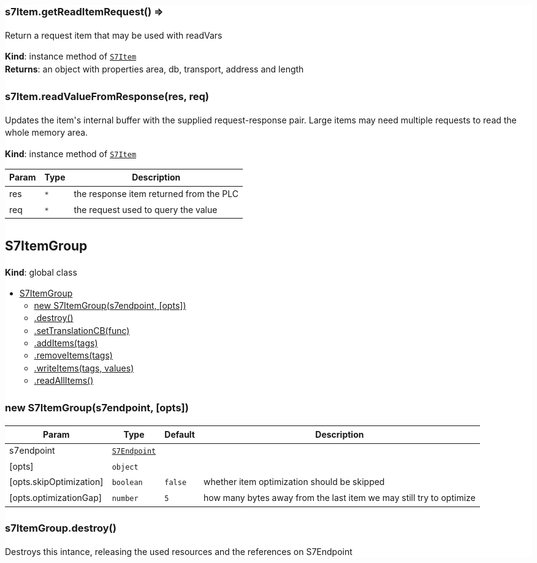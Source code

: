 <a name="S7Item+getReadItemRequest"></a>

### s7Item.getReadItemRequest() ⇒
Return a request item that may be used with readVars

**Kind**: instance method of [<code>S7Item</code>](#S7Item)  
**Returns**: an object with properties area, db, transport, address and length  
<a name="S7Item+readValueFromResponse"></a>

### s7Item.readValueFromResponse(res, req)
Updates the item's internal buffer with the supplied request-response pair.
Large items may need multiple requests to read the whole memory area.

**Kind**: instance method of [<code>S7Item</code>](#S7Item)  

| Param | Type | Description |
| --- | --- | --- |
| res | <code>\*</code> | the response item returned from the PLC |
| req | <code>\*</code> | the request used to query the value |

<a name="S7ItemGroup"></a>

## S7ItemGroup
**Kind**: global class  

* [S7ItemGroup](#S7ItemGroup)
    * [new S7ItemGroup(s7endpoint, [opts])](#new_S7ItemGroup_new)
    * [.destroy()](#S7ItemGroup+destroy)
    * [.setTranslationCB(func)](#S7ItemGroup+setTranslationCB)
    * [.addItems(tags)](#S7ItemGroup+addItems)
    * [.removeItems(tags)](#S7ItemGroup+removeItems)
    * [.writeItems(tags, values)](#S7ItemGroup+writeItems)
    * [.readAllItems()](#S7ItemGroup+readAllItems)

<a name="new_S7ItemGroup_new"></a>

### new S7ItemGroup(s7endpoint, [opts])

| Param | Type | Default | Description |
| --- | --- | --- | --- |
| s7endpoint | [<code>S7Endpoint</code>](#S7Endpoint) |  |  |
| [opts] | <code>object</code> |  |  |
| [opts.skipOptimization] | <code>boolean</code> | <code>false</code> | whether item optimization should be skipped |
| [opts.optimizationGap] | <code>number</code> | <code>5</code> | how many bytes away from the last item we may still try to optimize |

<a name="S7ItemGroup+destroy"></a>

### s7ItemGroup.destroy()
Destroys this intance, releasing the used resources and 
the references on S7Endpoint
